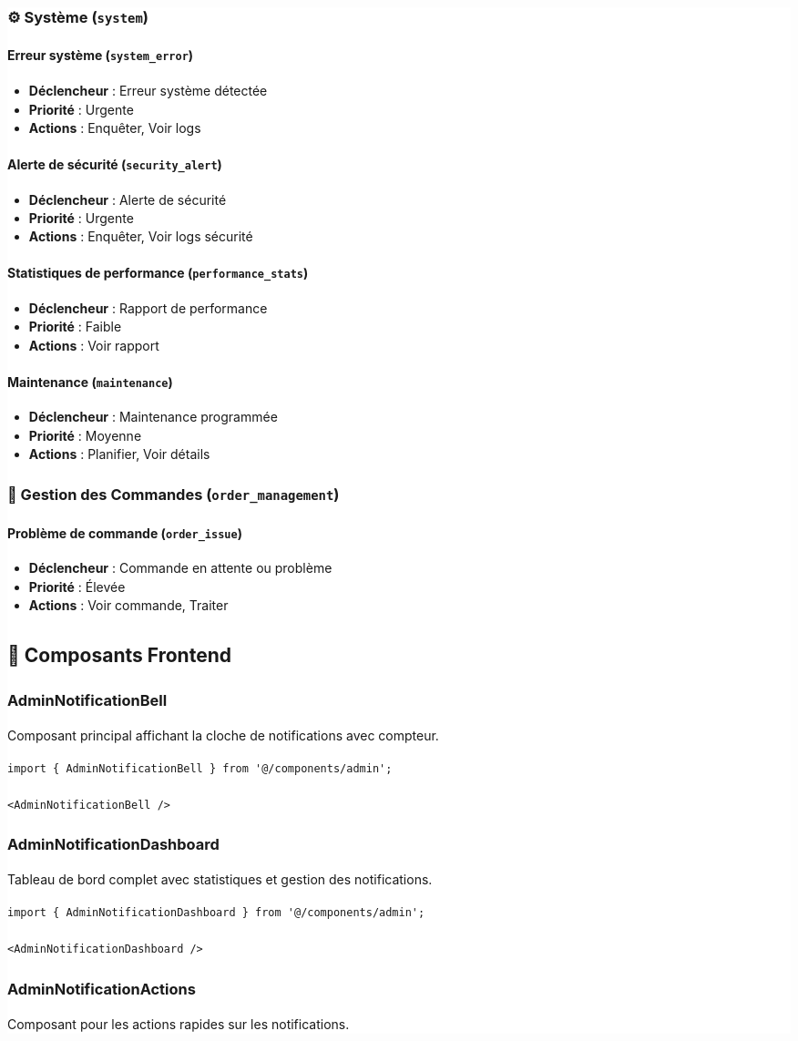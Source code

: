 ### ⚙️ Système (`system`)

#### Erreur système (`system_error`)
- **Déclencheur** : Erreur système détectée
- **Priorité** : Urgente
- **Actions** : Enquêter, Voir logs

#### Alerte de sécurité (`security_alert`)
- **Déclencheur** : Alerte de sécurité
- **Priorité** : Urgente
- **Actions** : Enquêter, Voir logs sécurité

#### Statistiques de performance (`performance_stats`)
- **Déclencheur** : Rapport de performance
- **Priorité** : Faible
- **Actions** : Voir rapport

#### Maintenance (`maintenance`)
- **Déclencheur** : Maintenance programmée
- **Priorité** : Moyenne
- **Actions** : Planifier, Voir détails

### 🛒 Gestion des Commandes (`order_management`)

#### Problème de commande (`order_issue`)
- **Déclencheur** : Commande en attente ou problème
- **Priorité** : Élevée
- **Actions** : Voir commande, Traiter

## 🎨 Composants Frontend

### AdminNotificationBell
Composant principal affichant la cloche de notifications avec compteur.

```tsx
import { AdminNotificationBell } from '@/components/admin';

<AdminNotificationBell />
```

### AdminNotificationDashboard
Tableau de bord complet avec statistiques et gestion des notifications.

```tsx
import { AdminNotificationDashboard } from '@/components/admin';

<AdminNotificationDashboard />
```

### AdminNotificationActions
Composant pour les actions rapides sur les notifications.

